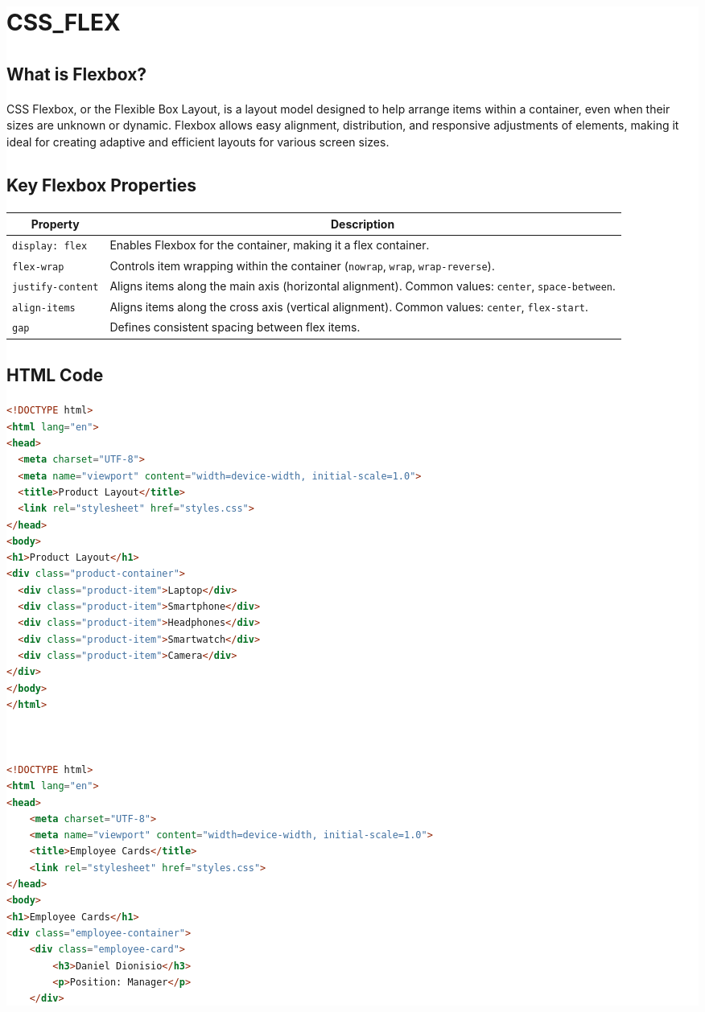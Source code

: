 # CSS_FLEX

## What is Flexbox?
CSS Flexbox, or the Flexible Box Layout, is a layout model designed to help arrange items within a container, even when their sizes are unknown or dynamic. Flexbox allows easy alignment, distribution, and responsive adjustments of elements, making it ideal for creating adaptive and efficient layouts for various screen sizes.

## Key Flexbox Properties

| Property         | Description                                                                                      |
|------------------|--------------------------------------------------------------------------------------------------|
| `display: flex`  | Enables Flexbox for the container, making it a flex container.                                   |
| `flex-wrap`      | Controls item wrapping within the container (`nowrap`, `wrap`, `wrap-reverse`).                 |
| `justify-content`| Aligns items along the main axis (horizontal alignment). Common values: `center`, `space-between`.|
| `align-items`    | Aligns items along the cross axis (vertical alignment). Common values: `center`, `flex-start`.   |
| `gap`            | Defines consistent spacing between flex items.                                                   |

## HTML Code 

```html
<!DOCTYPE html>
<html lang="en">
<head>
  <meta charset="UTF-8">
  <meta name="viewport" content="width=device-width, initial-scale=1.0">
  <title>Product Layout</title>
  <link rel="stylesheet" href="styles.css">
</head>
<body>
<h1>Product Layout</h1>
<div class="product-container">
  <div class="product-item">Laptop</div>
  <div class="product-item">Smartphone</div>
  <div class="product-item">Headphones</div>
  <div class="product-item">Smartwatch</div>
  <div class="product-item">Camera</div>
</div>
</body>
</html>



<!DOCTYPE html>
<html lang="en">
<head>
    <meta charset="UTF-8">
    <meta name="viewport" content="width=device-width, initial-scale=1.0">
    <title>Employee Cards</title>
    <link rel="stylesheet" href="styles.css">
</head>
<body>
<h1>Employee Cards</h1>
<div class="employee-container">
    <div class="employee-card">
        <h3>Daniel Dionisio</h3>
        <p>Position: Manager</p>
    </div>
```